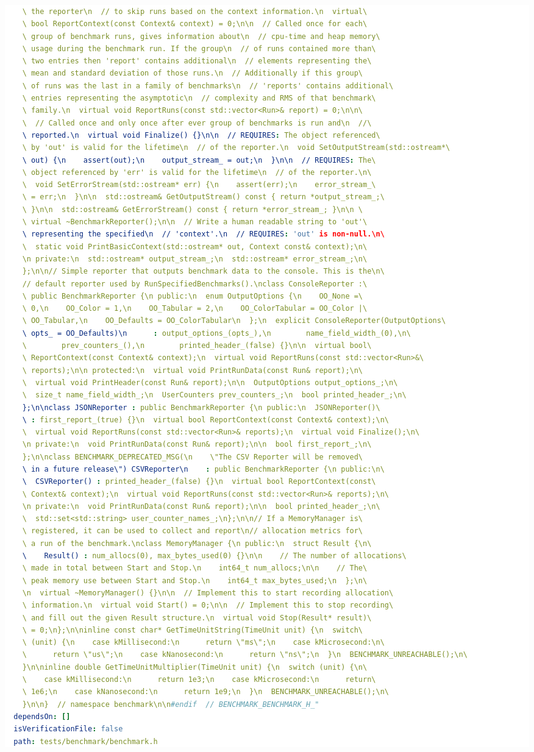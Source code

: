 ```yaml
    \ the reporter\n  // to skip runs based on the context information.\n  virtual\
    \ bool ReportContext(const Context& context) = 0;\n\n  // Called once for each\
    \ group of benchmark runs, gives information about\n  // cpu-time and heap memory\
    \ usage during the benchmark run. If the group\n  // of runs contained more than\
    \ two entries then 'report' contains additional\n  // elements representing the\
    \ mean and standard deviation of those runs.\n  // Additionally if this group\
    \ of runs was the last in a family of benchmarks\n  // 'reports' contains additional\
    \ entries representing the asymptotic\n  // complexity and RMS of that benchmark\
    \ family.\n  virtual void ReportRuns(const std::vector<Run>& report) = 0;\n\n\
    \  // Called once and only once after ever group of benchmarks is run and\n  //\
    \ reported.\n  virtual void Finalize() {}\n\n  // REQUIRES: The object referenced\
    \ by 'out' is valid for the lifetime\n  // of the reporter.\n  void SetOutputStream(std::ostream*\
    \ out) {\n    assert(out);\n    output_stream_ = out;\n  }\n\n  // REQUIRES: The\
    \ object referenced by 'err' is valid for the lifetime\n  // of the reporter.\n\
    \  void SetErrorStream(std::ostream* err) {\n    assert(err);\n    error_stream_\
    \ = err;\n  }\n\n  std::ostream& GetOutputStream() const { return *output_stream_;\
    \ }\n\n  std::ostream& GetErrorStream() const { return *error_stream_; }\n\n \
    \ virtual ~BenchmarkReporter();\n\n  // Write a human readable string to 'out'\
    \ representing the specified\n  // 'context'.\n  // REQUIRES: 'out' is non-null.\n\
    \  static void PrintBasicContext(std::ostream* out, Context const& context);\n\
    \n private:\n  std::ostream* output_stream_;\n  std::ostream* error_stream_;\n\
    };\n\n// Simple reporter that outputs benchmark data to the console. This is the\n\
    // default reporter used by RunSpecifiedBenchmarks().\nclass ConsoleReporter :\
    \ public BenchmarkReporter {\n public:\n  enum OutputOptions {\n    OO_None =\
    \ 0,\n    OO_Color = 1,\n    OO_Tabular = 2,\n    OO_ColorTabular = OO_Color |\
    \ OO_Tabular,\n    OO_Defaults = OO_ColorTabular\n  };\n  explicit ConsoleReporter(OutputOptions\
    \ opts_ = OO_Defaults)\n      : output_options_(opts_),\n        name_field_width_(0),\n\
    \        prev_counters_(),\n        printed_header_(false) {}\n\n  virtual bool\
    \ ReportContext(const Context& context);\n  virtual void ReportRuns(const std::vector<Run>&\
    \ reports);\n\n protected:\n  virtual void PrintRunData(const Run& report);\n\
    \  virtual void PrintHeader(const Run& report);\n\n  OutputOptions output_options_;\n\
    \  size_t name_field_width_;\n  UserCounters prev_counters_;\n  bool printed_header_;\n\
    };\n\nclass JSONReporter : public BenchmarkReporter {\n public:\n  JSONReporter()\
    \ : first_report_(true) {}\n  virtual bool ReportContext(const Context& context);\n\
    \  virtual void ReportRuns(const std::vector<Run>& reports);\n  virtual void Finalize();\n\
    \n private:\n  void PrintRunData(const Run& report);\n\n  bool first_report_;\n\
    };\n\nclass BENCHMARK_DEPRECATED_MSG(\n    \"The CSV Reporter will be removed\
    \ in a future release\") CSVReporter\n    : public BenchmarkReporter {\n public:\n\
    \  CSVReporter() : printed_header_(false) {}\n  virtual bool ReportContext(const\
    \ Context& context);\n  virtual void ReportRuns(const std::vector<Run>& reports);\n\
    \n private:\n  void PrintRunData(const Run& report);\n\n  bool printed_header_;\n\
    \  std::set<std::string> user_counter_names_;\n};\n\n// If a MemoryManager is\
    \ registered, it can be used to collect and report\n// allocation metrics for\
    \ a run of the benchmark.\nclass MemoryManager {\n public:\n  struct Result {\n\
    \    Result() : num_allocs(0), max_bytes_used(0) {}\n\n    // The number of allocations\
    \ made in total between Start and Stop.\n    int64_t num_allocs;\n\n    // The\
    \ peak memory use between Start and Stop.\n    int64_t max_bytes_used;\n  };\n\
    \n  virtual ~MemoryManager() {}\n\n  // Implement this to start recording allocation\
    \ information.\n  virtual void Start() = 0;\n\n  // Implement this to stop recording\
    \ and fill out the given Result structure.\n  virtual void Stop(Result* result)\
    \ = 0;\n};\n\ninline const char* GetTimeUnitString(TimeUnit unit) {\n  switch\
    \ (unit) {\n    case kMillisecond:\n      return \"ms\";\n    case kMicrosecond:\n\
    \      return \"us\";\n    case kNanosecond:\n      return \"ns\";\n  }\n  BENCHMARK_UNREACHABLE();\n\
    }\n\ninline double GetTimeUnitMultiplier(TimeUnit unit) {\n  switch (unit) {\n\
    \    case kMillisecond:\n      return 1e3;\n    case kMicrosecond:\n      return\
    \ 1e6;\n    case kNanosecond:\n      return 1e9;\n  }\n  BENCHMARK_UNREACHABLE();\n\
    }\n\n}  // namespace benchmark\n\n#endif  // BENCHMARK_BENCHMARK_H_"
  dependsOn: []
  isVerificationFile: false
  path: tests/benchmark/benchmark.h
```